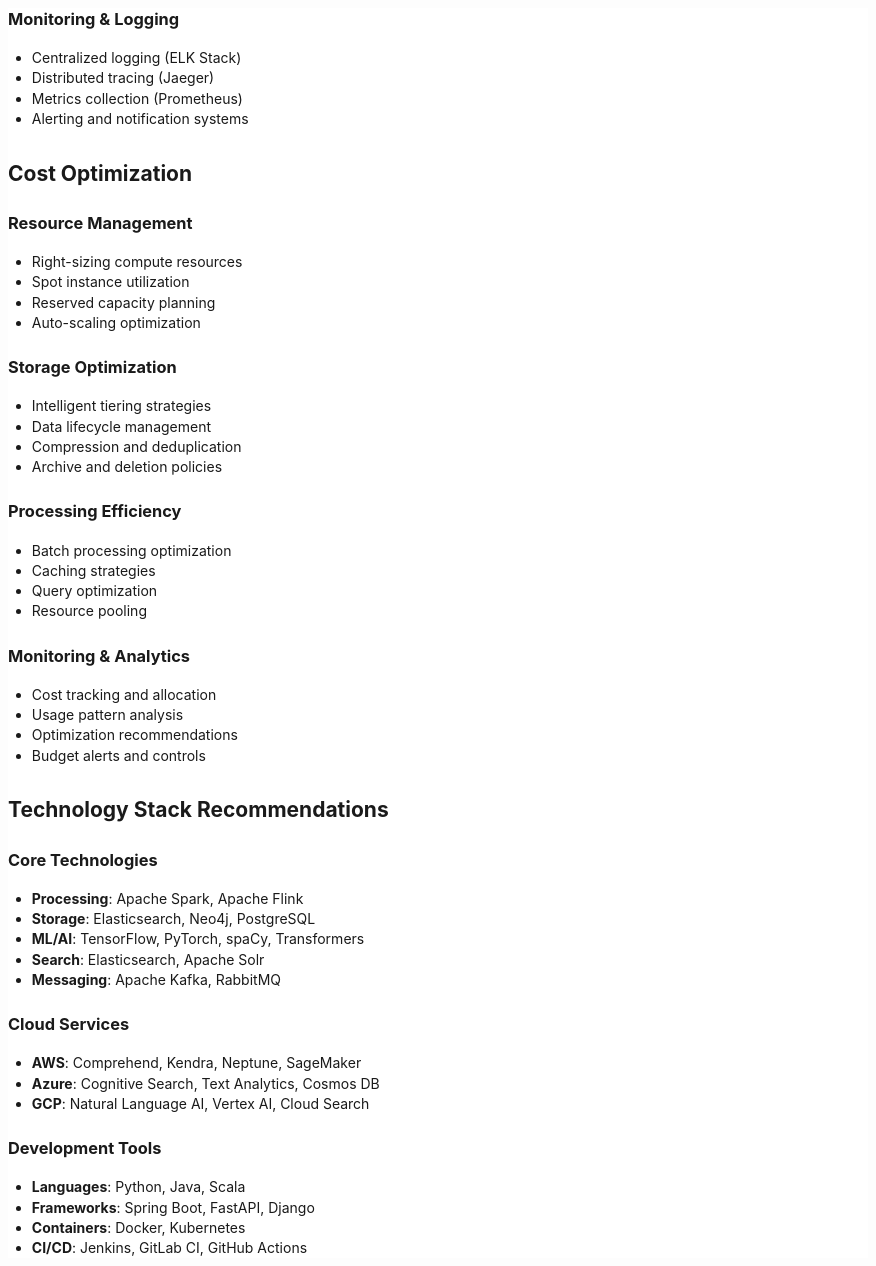 ### Monitoring & Logging
- Centralized logging (ELK Stack)
- Distributed tracing (Jaeger)
- Metrics collection (Prometheus)
- Alerting and notification systems

## Cost Optimization

### Resource Management
- Right-sizing compute resources
- Spot instance utilization
- Reserved capacity planning
- Auto-scaling optimization

### Storage Optimization
- Intelligent tiering strategies
- Data lifecycle management
- Compression and deduplication
- Archive and deletion policies

### Processing Efficiency
- Batch processing optimization
- Caching strategies
- Query optimization
- Resource pooling

### Monitoring & Analytics
- Cost tracking and allocation
- Usage pattern analysis
- Optimization recommendations
- Budget alerts and controls

## Technology Stack Recommendations

### Core Technologies
- **Processing**: Apache Spark, Apache Flink
- **Storage**: Elasticsearch, Neo4j, PostgreSQL
- **ML/AI**: TensorFlow, PyTorch, spaCy, Transformers
- **Search**: Elasticsearch, Apache Solr
- **Messaging**: Apache Kafka, RabbitMQ

### Cloud Services
- **AWS**: Comprehend, Kendra, Neptune, SageMaker
- **Azure**: Cognitive Search, Text Analytics, Cosmos DB
- **GCP**: Natural Language AI, Vertex AI, Cloud Search

### Development Tools
- **Languages**: Python, Java, Scala
- **Frameworks**: Spring Boot, FastAPI, Django
- **Containers**: Docker, Kubernetes
- **CI/CD**: Jenkins, GitLab CI, GitHub Actions
